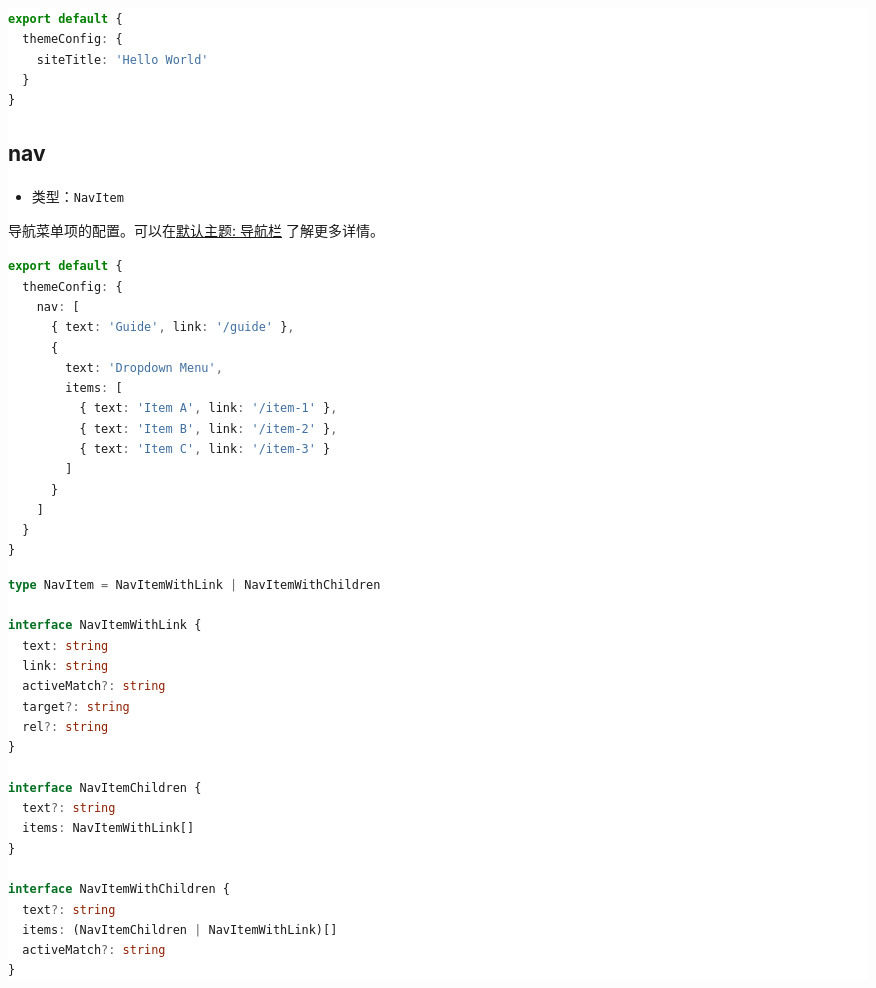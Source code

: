 ```ts
export default {
  themeConfig: {
    siteTitle: 'Hello World'
  }
}
```

## nav

- 类型：`NavItem`

导航菜单项的配置。可以在[默认主题: 导航栏](./default-theme-nav#navigation-links) 了解更多详情。

```ts
export default {
  themeConfig: {
    nav: [
      { text: 'Guide', link: '/guide' },
      {
        text: 'Dropdown Menu',
        items: [
          { text: 'Item A', link: '/item-1' },
          { text: 'Item B', link: '/item-2' },
          { text: 'Item C', link: '/item-3' }
        ]
      }
    ]
  }
}
```

```ts
type NavItem = NavItemWithLink | NavItemWithChildren

interface NavItemWithLink {
  text: string
  link: string
  activeMatch?: string
  target?: string
  rel?: string
}

interface NavItemChildren {
  text?: string
  items: NavItemWithLink[]
}

interface NavItemWithChildren {
  text?: string
  items: (NavItemChildren | NavItemWithLink)[]
  activeMatch?: string
}
```
